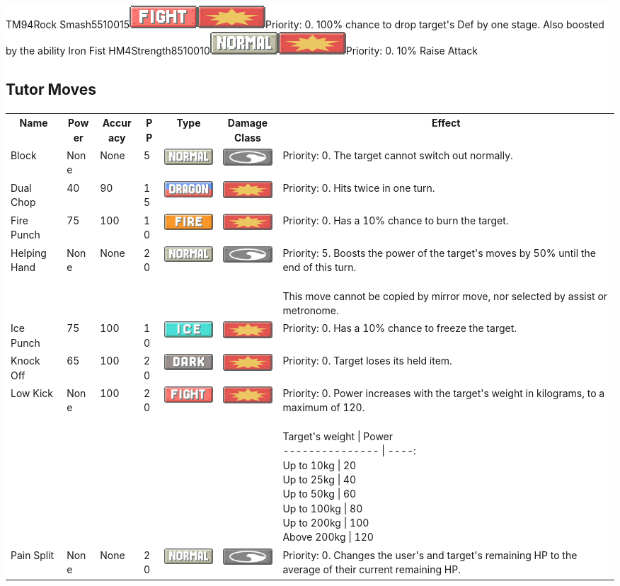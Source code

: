<tr><td>TM94</td><td>Rock Smash</td><td>55</td><td>100</td><td>15</td><td><img src="../../img/type/fighting.png"></td><td><img src="../../img/type/physical.png"></td><td>Priority: 0. 100% chance to drop target's Def by one stage. Also boosted by the ability Iron Fist</td></tr>
<tr><td>HM4</td><td>Strength</td><td>85</td><td>100</td><td>10</td><td><img src="../../img/type/normal.png"></td><td><img src="../../img/type/physical.png"></td><td>Priority: 0. 10% Raise Attack</td></tr>
</table>

## Tutor Moves
<table><th>Name</th><th>Power</th><th>Accuracy</th><th>PP</th><th>Type</th><th>Damage Class</th><th>Effect</th>
<tr><td>Block</td><td>None</td><td>None</td><td>5</td><td><img src="../../img/type/normal.png"></td><td><img src="../../img/type/status.png"></td><td>Priority: 0. The target cannot switch out normally.</td></tr>
<tr><td>Dual Chop</td><td>40</td><td>90</td><td>15</td><td><img src="../../img/type/dragon.png"></td><td><img src="../../img/type/physical.png"></td><td>Priority: 0. Hits twice in one turn.</td></tr>
<tr><td>Fire Punch</td><td>75</td><td>100</td><td>10</td><td><img src="../../img/type/fire.png"></td><td><img src="../../img/type/physical.png"></td><td>Priority: 0. Has a 10% chance to burn the target.</td></tr>
<tr><td>Helping Hand</td><td>None</td><td>None</td><td>20</td><td><img src="../../img/type/normal.png"></td><td><img src="../../img/type/status.png"></td><td>Priority: 5. Boosts the power of the target's moves by 50% until the end of this turn.<br><br>This move cannot be copied by mirror move, nor selected by assist or metronome.</td></tr>
<tr><td>Ice Punch</td><td>75</td><td>100</td><td>10</td><td><img src="../../img/type/ice.png"></td><td><img src="../../img/type/physical.png"></td><td>Priority: 0. Has a 10% chance to freeze the target.</td></tr>
<tr><td>Knock Off</td><td>65</td><td>100</td><td>20</td><td><img src="../../img/type/dark.png"></td><td><img src="../../img/type/physical.png"></td><td>Priority: 0. Target loses its held item.</td></tr>
<tr><td>Low Kick</td><td>None</td><td>100</td><td>20</td><td><img src="../../img/type/fighting.png"></td><td><img src="../../img/type/physical.png"></td><td>Priority: 0. Power increases with the target's weight in kilograms, to a maximum of 120.<br><br>Target's weight | Power<br>--------------- | ----:<br>Up to 10kg      |    20<br>Up to 25kg      |    40<br>Up to 50kg      |    60<br>Up to 100kg     |    80<br>Up to 200kg     |   100<br>Above 200kg     |   120</td></tr>
<tr><td>Pain Split</td><td>None</td><td>None</td><td>20</td><td><img src="../../img/type/normal.png"></td><td><img src="../../img/type/status.png"></td><td>Priority: 0. Changes the user's and target's remaining HP to the average of their current remaining HP.</td></tr>